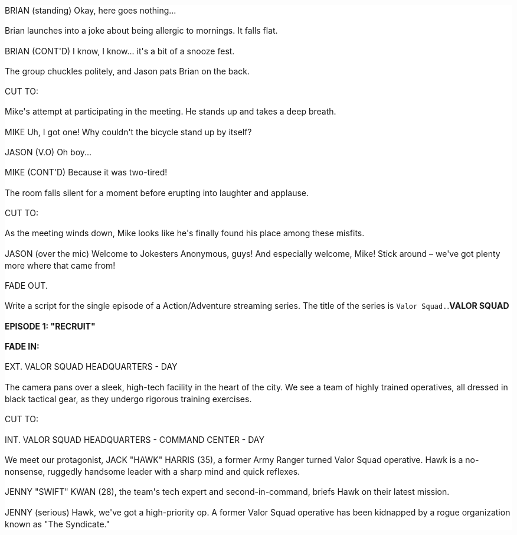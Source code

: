 BRIAN
(standing)
Okay, here goes nothing...

Brian launches into a joke about being allergic to mornings. It falls flat.

BRIAN (CONT'D)
I know, I know... it's a bit of a snooze fest.

The group chuckles politely, and Jason pats Brian on the back.

CUT TO:

Mike's attempt at participating in the meeting. He stands up and takes a deep breath.

MIKE
Uh, I got one! Why couldn't the bicycle stand up by itself?

JASON (V.O)
Oh boy...

MIKE (CONT'D)
Because it was two-tired!

The room falls silent for a moment before erupting into laughter and applause.

CUT TO:

As the meeting winds down, Mike looks like he's finally found his place among these misfits.

JASON
(over the mic)
Welcome to Jokesters Anonymous, guys! And especially welcome, Mike! Stick around – we've got plenty more where that came from!

FADE OUT.<end>

Write a script for the single episode of a Action/Adventure streaming series. The title of the series is `Valor Squad.`.<start>**VALOR SQUAD**

**EPISODE 1: "RECRUIT"**

**FADE IN:**

EXT. VALOR SQUAD HEADQUARTERS - DAY

The camera pans over a sleek, high-tech facility in the heart of the city. We see a team of highly trained operatives, all dressed in black tactical gear, as they undergo rigorous training exercises.

CUT TO:

INT. VALOR SQUAD HEADQUARTERS - COMMAND CENTER - DAY

We meet our protagonist, JACK "HAWK" HARRIS (35), a former Army Ranger turned Valor Squad operative. Hawk is a no-nonsense, ruggedly handsome leader with a sharp mind and quick reflexes.

JENNY "SWIFT" KWAN (28), the team's tech expert and second-in-command, briefs Hawk on their latest mission.

JENNY
(serious)
Hawk, we've got a high-priority op. A former Valor Squad operative has been kidnapped by a rogue organization known as "The Syndicate."
